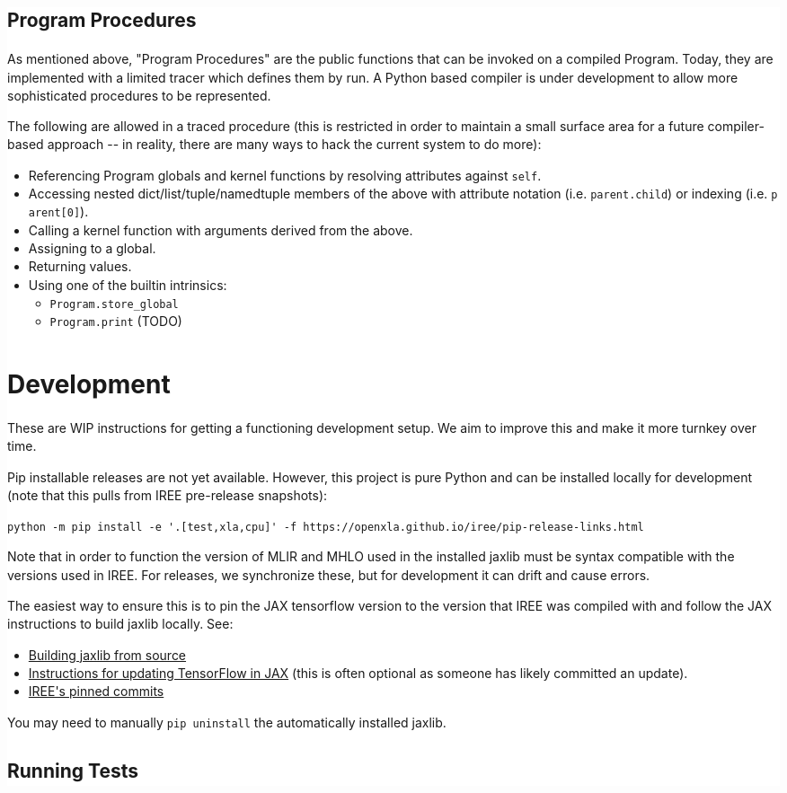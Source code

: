 ## Program Procedures

As mentioned above, "Program Procedures" are the public functions that can be
invoked on a compiled Program. Today, they are implemented with a limited
tracer which defines them by run. A Python based compiler is under development
to allow more sophisticated procedures to be represented.

The following are allowed in a traced procedure (this is restricted in order
to maintain a small surface area for a future compiler-based approach -- in
reality, there are many ways to hack the current system to do more):

* Referencing Program globals and kernel functions by resolving attributes
  against `self`.
* Accessing nested dict/list/tuple/namedtuple members of the above with
  attribute notation (i.e. `parent.child`) or indexing (i.e. `parent[0]`).
* Calling a kernel function with arguments derived from the above.
* Assigning to a global.
* Returning values.
* Using one of the builtin intrinsics:
  * `Program.store_global`
  * `Program.print` (TODO)


# Development

These are WIP instructions for getting a functioning development setup. We
aim to improve this and make it more turnkey over time.

Pip installable releases are not yet available. However, this project is
pure Python and can be installed locally for development (note that this
pulls from IREE pre-release snapshots):

```shell
python -m pip install -e '.[test,xla,cpu]' -f https://openxla.github.io/iree/pip-release-links.html
```

Note that in order to function the version of MLIR and MHLO used in the
installed jaxlib must be syntax compatible with the versions used in IREE.
For releases, we synchronize these, but for development it can drift and
cause errors.

The easiest way to ensure this is to pin the JAX tensorflow version to the
version that IREE was compiled with and follow the JAX instructions to build
jaxlib locally. See:

* [Building jaxlib from source](https://jax.readthedocs.io/en/latest/developer.html#building-jaxlib-from-source)
* [Instructions for updating TensorFlow in JAX](https://github.com/google/jax/blob/main/WORKSPACE#L8)
  (this is often optional as someone has likely committed an update).
* [IREE's pinned commits](https://github.com/google/iree/blob/main/SUBMODULE_VERSIONS.txt)

You may need to manually `pip uninstall` the automatically installed jaxlib.

## Running Tests
